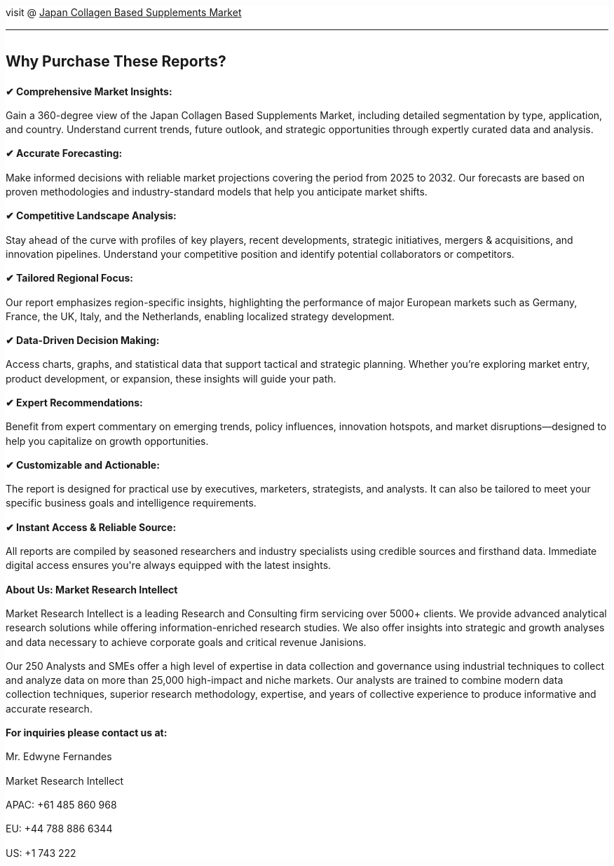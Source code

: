visit&nbsp;@</strong>&nbsp;</span><span class="font-[700]"><a href="https://www.marketresearchintellect.com/product/global-collagen-based-supplements-market/?utm_source=Linkedin&utm_medium=047" target="_blank" data-tracking-control-name="article-ssr-frontend-pulse_little-text-block" data-tracking-will-navigate="" data-test-link="">Japan Collagen Based Supplements Market</a></span></p></blockquote><hr /><h2>Why Purchase These Reports?</h2><p><strong>✔ Comprehensive Market Insights:</strong></p><p>Gain a 360-degree view of the Japan Collagen Based Supplements Market, including detailed segmentation by type, application, and country. Understand current trends, future outlook, and strategic opportunities through expertly curated data and analysis.</p><p><strong>✔ Accurate Forecasting:</strong></p><p>Make informed decisions with reliable market projections covering the period from 2025 to 2032. Our forecasts are based on proven methodologies and industry-standard models that help you anticipate market shifts.</p><p><strong>✔ Competitive Landscape Analysis:</strong></p><p>Stay ahead of the curve with profiles of key players, recent developments, strategic initiatives, mergers &amp; acquisitions, and innovation pipelines. Understand your competitive position and identify potential collaborators or competitors.</p><p><strong>✔ Tailored Regional Focus:</strong></p><p>Our report emphasizes region-specific insights, highlighting the performance of major European markets such as Germany, France, the UK, Italy, and the Netherlands, enabling localized strategy development.</p><p><strong>✔ Data-Driven Decision Making:</strong></p><p>Access charts, graphs, and statistical data that support tactical and strategic planning. Whether you&rsquo;re exploring market entry, product development, or expansion, these insights will guide your path.</p><p><strong>✔ Expert Recommendations:</strong></p><p>Benefit from expert commentary on emerging trends, policy influences, innovation hotspots, and market disruptions&mdash;designed to help you capitalize on growth opportunities.</p><p><strong>✔ Customizable and Actionable:</strong></p><p>The report is designed for practical use by executives, marketers, strategists, and analysts. It can also be tailored to meet your specific business goals and intelligence requirements.</p><p><strong>✔ Instant Access &amp; Reliable Source:</strong></p><p>All reports are compiled by seasoned researchers and industry specialists using credible sources and firsthand data. Immediate digital access ensures you're always equipped with the latest insights.</p><p><strong><span class="font-[700]">About Us: Market Research Intellect</span></strong></p><p><span class="">Market Research Intellect is a leading Research and Consulting firm servicing over 5000+ clients. We provide advanced analytical research solutions while offering information-enriched research studies.&nbsp;</span>We also offer insights into strategic and growth analyses and data necessary to achieve corporate goals and critical revenue Janisions.</p><p><span class="">Our 250 Analysts and SMEs offer a high level of expertise in data collection and governance using industrial techniques to collect and analyze data on more than 25,000 high-impact and niche markets. Our analysts are trained to combine modern data collection techniques, superior research methodology, expertise, and years of collective experience to produce informative and accurate research.</span></p><p><strong>For inquiries please contact us at:</strong></p><p>Mr. Edwyne Fernandes</p><p>Market Research Intellect</p><p>APAC: +61 485 860 968</p><p>EU: +44 788 886 6344</p><p>US: +1 743 222